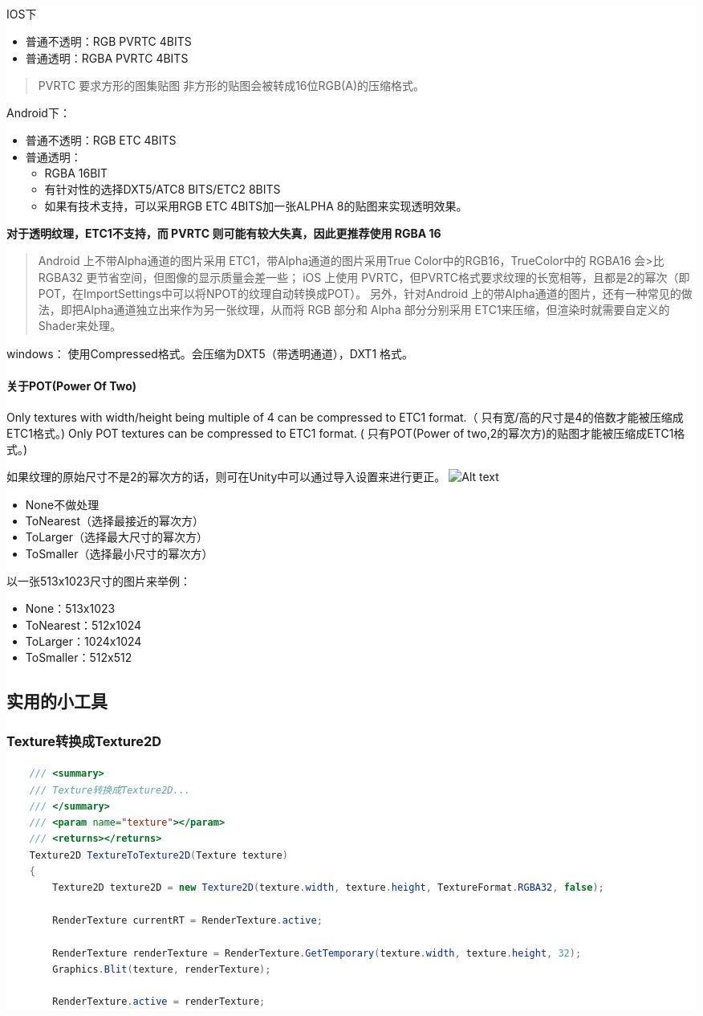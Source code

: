 IOS下
* 普通不透明：RGB PVRTC 4BITS
* 普通透明：RGBA PVRTC 4BITS

> PVRTC 要求方形的图集贴图
> 非方形的贴图会被转成16位RGB(A)的压缩格式。

Android下：
* 普通不透明：RGB ETC 4BITS
* 普通透明：
	* RGBA 16BIT
	* 有针对性的选择DXT5/ATC8 BITS/ETC2 8BITS
	* 如果有技术支持，可以采用RGB ETC 4BITS加一张ALPHA 8的贴图来实现透明效果。

**对于透明纹理，ETC1不支持，而 PVRTC 则可能有较大失真，因此更推荐使用 RGBA 16**

> Android 上不带Alpha通道的图片采用 ETC1，带Alpha通道的图片采用True Color中的RGB16，TrueColor中的 RGBA16 会>比 RGBA32 更节省空间，但图像的显示质量会差一些；
> iOS 上使用 PVRTC，但PVRTC格式要求纹理的长宽相等，且都是2的幂次（即POT，在ImportSettings中可以将NPOT的纹理自动转换成POT）。
> 另外，针对Android 上的带Alpha通道的图片，还有一种常见的做法，即把Alpha通道独立出来作为另一张纹理，从而将 RGB 部分和 Alpha 部分分别采用 ETC1来压缩，但渲染时就需要自定义的 Shader来处理。



windows：
使用Compressed格式。会压缩为DXT5（带透明通道），DXT1 格式。

#### 关于POT(Power Of Two)
Only textures with width/height being multiple of 4 can be compressed to ETC1 format.（ 只有宽/高的尺寸是4的倍数才能被压缩成ETC1格式。)
Only POT textures can be compressed to ETC1 format. ( 只有POT(Power of two,2的幂次方)的贴图才能被压缩成ETC1格式。)

如果纹理的原始尺寸不是2的幂次方的话，则可在Unity中可以通过导入设置来进行更正。
![Alt text](./1604336979482.png)
* None不做处理
* ToNearest（选择最接近的幂次方）
* ToLarger（选择最大尺寸的幂次方）
* ToSmaller（选择最小尺寸的幂次方）

以一张513x1023尺寸的图片来举例：
* None：513x1023
* ToNearest：512x1024
* ToLarger：1024x1024
* ToSmaller：512x512


## 实用的小工具
### Texture转换成Texture2D
```cs
    /// <summary>
    /// Texture转换成Texture2D...
    /// </summary>
    /// <param name="texture"></param>
    /// <returns></returns>
    Texture2D TextureToTexture2D(Texture texture)
    {
        Texture2D texture2D = new Texture2D(texture.width, texture.height, TextureFormat.RGBA32, false);

        RenderTexture currentRT = RenderTexture.active;

        RenderTexture renderTexture = RenderTexture.GetTemporary(texture.width, texture.height, 32);
        Graphics.Blit(texture, renderTexture);

        RenderTexture.active = renderTexture;
```